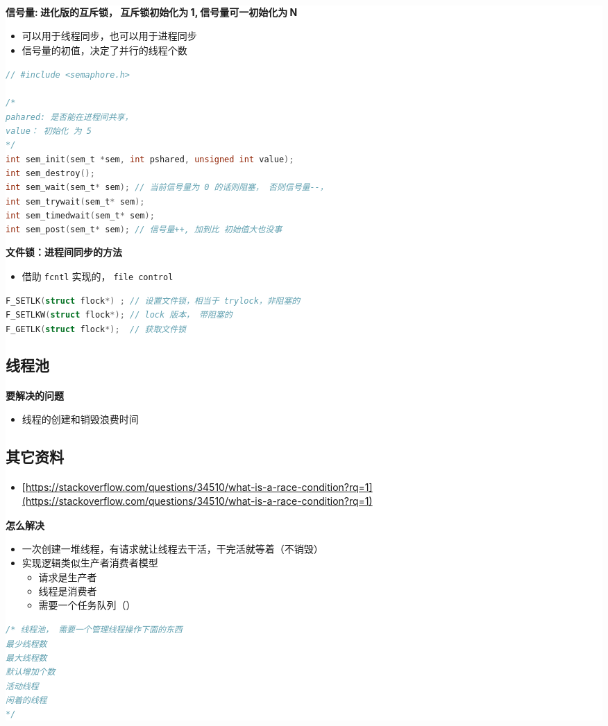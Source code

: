 





**信号量: 进化版的互斥锁， 互斥锁初始化为 1, 信号量可一初始化为 N**

* 可以用于线程同步，也可以用于进程同步
* 信号量的初值，决定了并行的线程个数

```c
// #include <semaphore.h>

/*
pahared: 是否能在进程间共享，
value： 初始化 为 5
*/
int sem_init(sem_t *sem, int pshared, unsigned int value);
int sem_destroy();
int sem_wait(sem_t* sem); // 当前信号量为 0 的话则阻塞， 否则信号量--，
int sem_trywait(sem_t* sem);
int sem_timedwait(sem_t* sem);
int sem_post(sem_t* sem); // 信号量++, 加到比 初始值大也没事
```



**文件锁：进程间同步的方法**

* 借助 `fcntl` 实现的， `file control`

```c
F_SETLK(struct flock*) ; // 设置文件锁，相当于 trylock，非阻塞的 
F_SETLKW(struct flock*); // lock 版本， 带阻塞的
F_GETLK(struct flock*);  // 获取文件锁
```




## 线程池

**要解决的问题**

* 线程的创建和销毁浪费时间

## 其它资料
* [https://stackoverflow.com/questions/34510/what-is-a-race-condition?rq=1](https://stackoverflow.com/questions/34510/what-is-a-race-condition?rq=1)


**怎么解决**

* 一次创建一堆线程，有请求就让线程去干活，干完活就等着（不销毁）
* 实现逻辑类似生产者消费者模型
  * 请求是生产者
  * 线程是消费者
  * 需要一个任务队列（）

```c
/* 线程池， 需要一个管理线程操作下面的东西
最少线程数
最大线程数
默认增加个数
活动线程
闲着的线程
*/
```

